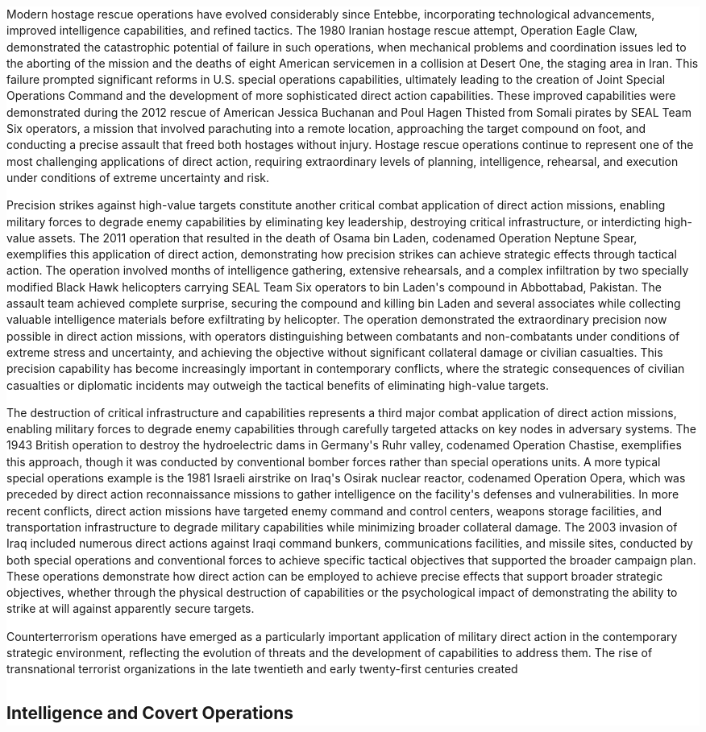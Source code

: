 Modern hostage rescue operations have evolved considerably since Entebbe, incorporating technological advancements, improved intelligence capabilities, and refined tactics. The 1980 Iranian hostage rescue attempt, Operation Eagle Claw, demonstrated the catastrophic potential of failure in such operations, when mechanical problems and coordination issues led to the aborting of the mission and the deaths of eight American servicemen in a collision at Desert One, the staging area in Iran. This failure prompted significant reforms in U.S. special operations capabilities, ultimately leading to the creation of Joint Special Operations Command and the development of more sophisticated direct action capabilities. These improved capabilities were demonstrated during the 2012 rescue of American Jessica Buchanan and Poul Hagen Thisted from Somali pirates by SEAL Team Six operators, a mission that involved parachuting into a remote location, approaching the target compound on foot, and conducting a precise assault that freed both hostages without injury. Hostage rescue operations continue to represent one of the most challenging applications of direct action, requiring extraordinary levels of planning, intelligence, rehearsal, and execution under conditions of extreme uncertainty and risk.

Precision strikes against high-value targets constitute another critical combat application of direct action missions, enabling military forces to degrade enemy capabilities by eliminating key leadership, destroying critical infrastructure, or interdicting high-value assets. The 2011 operation that resulted in the death of Osama bin Laden, codenamed Operation Neptune Spear, exemplifies this application of direct action, demonstrating how precision strikes can achieve strategic effects through tactical action. The operation involved months of intelligence gathering, extensive rehearsals, and a complex infiltration by two specially modified Black Hawk helicopters carrying SEAL Team Six operators to bin Laden's compound in Abbottabad, Pakistan. The assault team achieved complete surprise, securing the compound and killing bin Laden and several associates while collecting valuable intelligence materials before exfiltrating by helicopter. The operation demonstrated the extraordinary precision now possible in direct action missions, with operators distinguishing between combatants and non-combatants under conditions of extreme stress and uncertainty, and achieving the objective without significant collateral damage or civilian casualties. This precision capability has become increasingly important in contemporary conflicts, where the strategic consequences of civilian casualties or diplomatic incidents may outweigh the tactical benefits of eliminating high-value targets.

The destruction of critical infrastructure and capabilities represents a third major combat application of direct action missions, enabling military forces to degrade enemy capabilities through carefully targeted attacks on key nodes in adversary systems. The 1943 British operation to destroy the hydroelectric dams in Germany's Ruhr valley, codenamed Operation Chastise, exemplifies this approach, though it was conducted by conventional bomber forces rather than special operations units. A more typical special operations example is the 1981 Israeli airstrike on Iraq's Osirak nuclear reactor, codenamed Operation Opera, which was preceded by direct action reconnaissance missions to gather intelligence on the facility's defenses and vulnerabilities. In more recent conflicts, direct action missions have targeted enemy command and control centers, weapons storage facilities, and transportation infrastructure to degrade military capabilities while minimizing broader collateral damage. The 2003 invasion of Iraq included numerous direct actions against Iraqi command bunkers, communications facilities, and missile sites, conducted by both special operations and conventional forces to achieve specific tactical objectives that supported the broader campaign plan. These operations demonstrate how direct action can be employed to achieve precise effects that support broader strategic objectives, whether through the physical destruction of capabilities or the psychological impact of demonstrating the ability to strike at will against apparently secure targets.

Counterterrorism operations have emerged as a particularly important application of military direct action in the contemporary strategic environment, reflecting the evolution of threats and the development of capabilities to address them. The rise of transnational terrorist organizations in the late twentieth and early twenty-first centuries created

## Intelligence and Covert Operations
